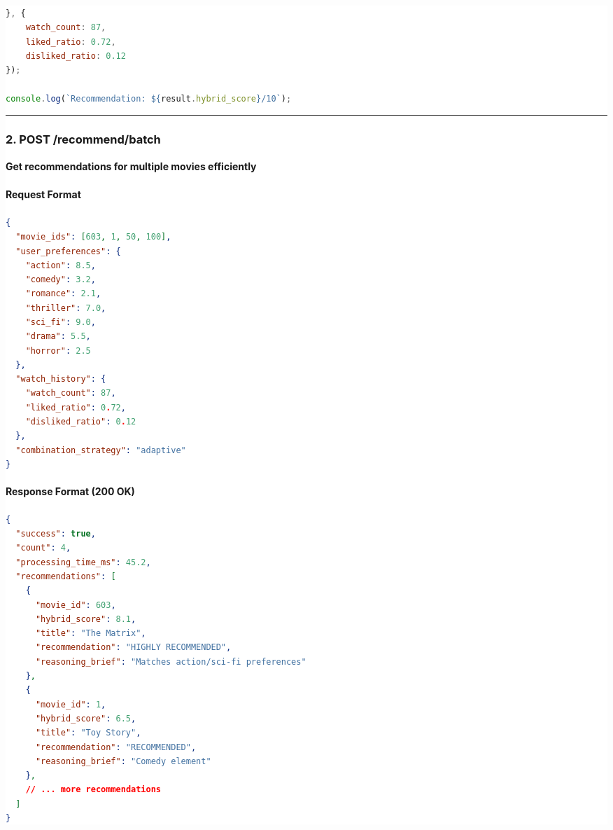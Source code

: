 ```javascript
}, {
    watch_count: 87,
    liked_ratio: 0.72,
    disliked_ratio: 0.12
});

console.log(`Recommendation: ${result.hybrid_score}/10`);
```

---

### 2. POST /recommend/batch

**Get recommendations for multiple movies efficiently**

#### Request Format
```json
{
  "movie_ids": [603, 1, 50, 100],
  "user_preferences": {
    "action": 8.5,
    "comedy": 3.2,
    "romance": 2.1,
    "thriller": 7.0,
    "sci_fi": 9.0,
    "drama": 5.5,
    "horror": 2.5
  },
  "watch_history": {
    "watch_count": 87,
    "liked_ratio": 0.72,
    "disliked_ratio": 0.12
  },
  "combination_strategy": "adaptive"
}
```

#### Response Format (200 OK)
```json
{
  "success": true,
  "count": 4,
  "processing_time_ms": 45.2,
  "recommendations": [
    {
      "movie_id": 603,
      "hybrid_score": 8.1,
      "title": "The Matrix",
      "recommendation": "HIGHLY RECOMMENDED",
      "reasoning_brief": "Matches action/sci-fi preferences"
    },
    {
      "movie_id": 1,
      "hybrid_score": 6.5,
      "title": "Toy Story",
      "recommendation": "RECOMMENDED",
      "reasoning_brief": "Comedy element"
    },
    // ... more recommendations
  ]
}
```

